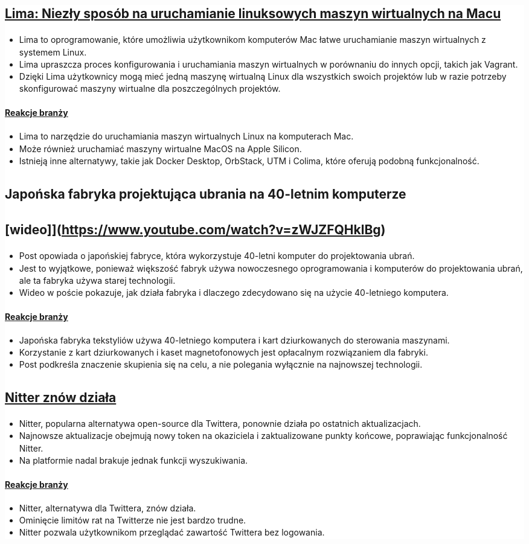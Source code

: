 ## [Lima: Niezły sposób na uruchamianie linuksowych maszyn wirtualnych na Macu](https://jvns.ca/blog/2023/07/10/lima--a-nice-way-to-run-linux-vms-on-mac/)

- Lima to oprogramowanie, które umożliwia użytkownikom komputerów Mac łatwe uruchamianie maszyn wirtualnych z systemem Linux.
- Lima upraszcza proces konfigurowania i uruchamiania maszyn wirtualnych w porównaniu do innych opcji, takich jak Vagrant.
- Dzięki Lima użytkownicy mogą mieć jedną maszynę wirtualną Linux dla wszystkich swoich projektów lub w razie potrzeby skonfigurować maszyny wirtualne dla poszczególnych projektów.

#### [Reakcje branży](http://news.ycombinator.com/item?id=36668964)

- Lima to narzędzie do uruchamiania maszyn wirtualnych Linux na komputerach Mac.
- Może również uruchamiać maszyny wirtualne MacOS na Apple Silicon.
- Istnieją inne alternatywy, takie jak Docker Desktop, OrbStack, UTM i Colima, które oferują podobną funkcjonalność.

## Japońska fabryka projektująca ubrania na 40-letnim komputerze

## [wideo]](https://www.youtube.com/watch?v=zWJZFQHklBg)

- Post opowiada o japońskiej fabryce, która wykorzystuje 40-letni komputer do projektowania ubrań.
- Jest to wyjątkowe, ponieważ większość fabryk używa nowoczesnego oprogramowania i komputerów do projektowania ubrań, ale ta fabryka używa starej technologii.
- Wideo w poście pokazuje, jak działa fabryka i dlaczego zdecydowano się na użycie 40-letniego komputera.

#### [Reakcje branży](http://news.ycombinator.com/item?id=36662392)

- Japońska fabryka tekstyliów używa 40-letniego komputera i kart dziurkowanych do sterowania maszynami.
- Korzystanie z kart dziurkowanych i kaset magnetofonowych jest opłacalnym rozwiązaniem dla fabryki.
- Post podkreśla znaczenie skupienia się na celu, a nie polegania wyłącznie na najnowszej technologii.

## [Nitter znów działa](https://github.com/zedeus/nitter/pull/927)

- Nitter, popularna alternatywa open-source dla Twittera, ponownie działa po ostatnich aktualizacjach.
- Najnowsze aktualizacje obejmują nowy token na okaziciela i zaktualizowane punkty końcowe, poprawiając funkcjonalność Nitter.
- Na platformie nadal brakuje jednak funkcji wyszukiwania.

#### [Reakcje branży](http://news.ycombinator.com/item?id=36665406)

- Nitter, alternatywa dla Twittera, znów działa.
- Ominięcie limitów rat na Twitterze nie jest bardzo trudne.
- Nitter pozwala użytkownikom przeglądać zawartość Twittera bez logowania.
